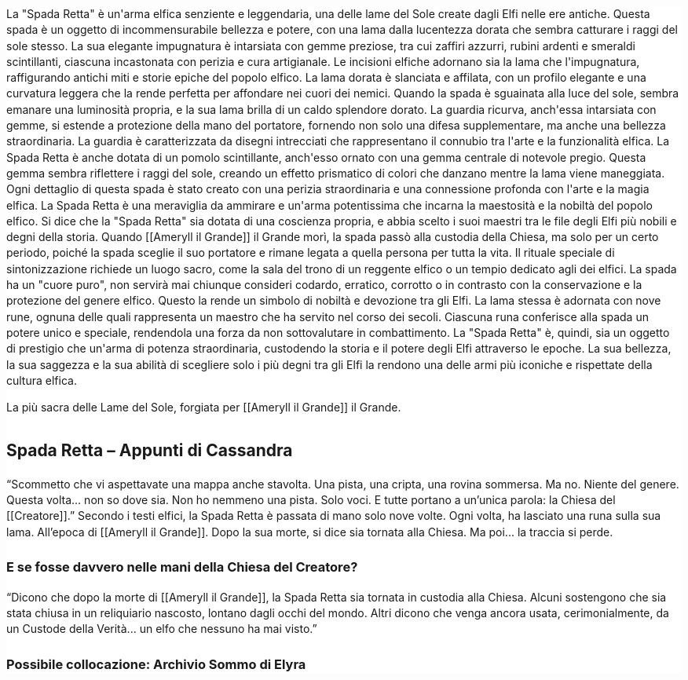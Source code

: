 La "Spada Retta" è un'arma elfica senziente e leggendaria, una delle lame del Sole create dagli Elfi nelle ere antiche. Questa spada è un oggetto di incommensurabile bellezza e potere, con una lama dalla lucentezza dorata che sembra catturare i raggi del sole stesso. La sua elegante impugnatura è intarsiata con gemme preziose, tra cui zaffiri azzurri, rubini ardenti e smeraldi scintillanti, ciascuna incastonata con perizia e cura artigianale. Le incisioni elfiche adornano sia la lama che l'impugnatura, raffigurando antichi miti e storie epiche del popolo elfico. La lama dorata è slanciata e affilata, con un profilo elegante e una curvatura leggera che la rende perfetta per affondare nei cuori dei nemici. Quando la spada è sguainata alla luce del sole, sembra emanare una luminosità propria, e la sua lama brilla di un caldo splendore dorato. La guardia ricurva, anch'essa intarsiata con gemme, si estende a protezione della mano del portatore, fornendo non solo una difesa supplementare, ma anche una bellezza straordinaria. La guardia è caratterizzata da disegni intrecciati che rappresentano il connubio tra l'arte e la funzionalità elfica. La Spada Retta è anche dotata di un pomolo scintillante, anch'esso ornato con una gemma centrale di notevole pregio. Questa gemma sembra riflettere i raggi del sole, creando un effetto prismatico di colori che danzano mentre la lama viene maneggiata. Ogni dettaglio di questa spada è stato creato con una perizia straordinaria e una connessione profonda con l'arte e la magia elfica. La Spada Retta è una meraviglia da ammirare e un'arma potentissima che incarna la maestosità e la nobiltà del popolo elfico. Si dice che la "Spada Retta" sia dotata di una coscienza propria, e abbia scelto i suoi maestri tra le file degli Elfi più nobili e degni della storia. Quando [[Ameryll il Grande]] il Grande morì, la spada passò alla custodia della Chiesa, ma solo per un certo periodo, poiché la spada sceglie il suo portatore e rimane legata a quella persona per tutta la vita. Il rituale speciale di sintonizzazione richiede un luogo sacro, come la sala del trono di un reggente elfico o un tempio dedicato agli dei elfici. La spada ha un "cuore puro", non servirà mai chiunque consideri codardo, erratico, corrotto o in contrasto con la conservazione e la protezione del genere elfico. Questo la rende un simbolo di nobiltà e devozione tra gli Elfi. La lama stessa è adornata con nove rune, ognuna delle quali rappresenta un maestro che ha servito nel corso dei secoli. Ciascuna runa conferisce alla spada un potere unico e speciale, rendendola una forza da non sottovalutare in combattimento. La "Spada Retta" è, quindi, sia un oggetto di prestigio che un'arma di potenza straordinaria, custodendo la storia e il potere degli Elfi attraverso le epoche. La sua bellezza, la sua saggezza e la sua abilità di scegliere solo i più degni tra gli Elfi la rendono una delle armi più iconiche e rispettate della cultura elfica.

La più sacra delle Lame del Sole, forgiata per [[Ameryll il Grande]] il Grande.

## Spada Retta – Appunti di Cassandra

“Scommetto che vi aspettavate una mappa anche stavolta. Una pista, una cripta, una rovina sommersa. Ma no. Niente del genere. Questa volta… non so dove sia. Non ho nemmeno una pista. Solo voci. E tutte portano a un’unica parola: la Chiesa del [[Creatore]].”
Secondo i testi elfici, la Spada Retta è passata di mano solo nove volte. Ogni volta, ha lasciato una runa sulla sua lama. All’epoca di [[Ameryll il Grande]]. Dopo la sua morte, si dice sia tornata alla Chiesa. Ma poi... la traccia si perde.

### E se fosse davvero nelle mani della Chiesa del Creatore?

“Dicono che dopo la morte di [[Ameryll il Grande]], la Spada Retta sia tornata in custodia alla Chiesa. Alcuni sostengono che sia stata chiusa in un reliquiario nascosto, lontano dagli occhi del mondo. Altri dicono che venga ancora usata, cerimonialmente, da un Custode della Verità... un elfo che nessuno ha mai visto.”

### Possibile collocazione: Archivio Sommo di Elyra
